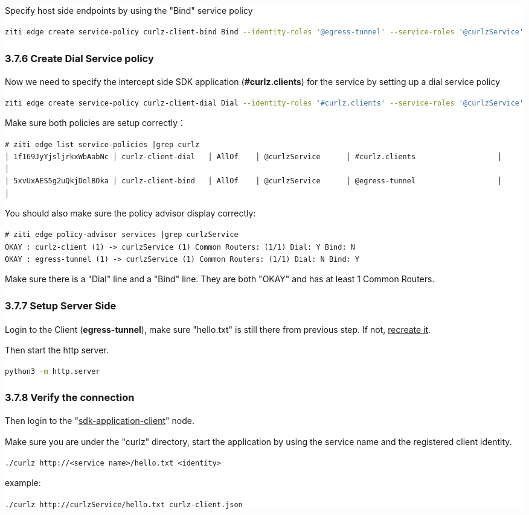 Specify host side endpoints by using the "Bind" service policy
```bash
ziti edge create service-policy curlz-client-bind Bind --identity-roles '@egress-tunnel' --service-roles '@curlzService'
```

### 3.7.6 Create Dial Service policy
Now we need to specify the intercept side SDK application (**#curlz.clients**) for the service by setting up a dial service policy

```bash
ziti edge create service-policy curlz-client-dial Dial --identity-roles '#curlz.clients' --service-roles '@curlzService'
```
Make sure both policies are setup correctly：
```
# ziti edge list service-policies |grep curlz
│ 1f169JyYjsljrkxWbAabNc │ curlz-client-dial   │ AllOf    │ @curlzService      │ #curlz.clients                   │                     │
│ 5xvUxAES5g2uQkjDolBOka │ curlz-client-bind   │ AllOf    │ @curlzService      │ @egress-tunnel                   │                     │
```
You should also make sure the policy advisor display correctly:
```
# ziti edge policy-advisor services |grep curlzService
OKAY : curlz-client (1) -> curlzService (1) Common Routers: (1/1) Dial: Y Bind: N
OKAY : egress-tunnel (1) -> curlzService (1) Common Routers: (1/1) Dial: N Bind: Y
```
Make sure there is a "Dial" line and a "Bind" line. They are both "OKAY" and has at least 1 Common Routers.

### 3.7.7 Setup Server Side

Login to the Client (**egress-tunnel**), make sure "hello.txt" is still there from previous step. If not, [recreate it](#367-verify-the-connection).

Then start the http server.
```bash
python3 -m http.server 
```

### 3.7.8 Verify the connection

Then login to the "[sdk-application-client](#372-sdk-application-client)" node.

Make sure you are under the "curlz" directory, start the application by using the service name and the registered client identity.
```
./curlz http://<service name>/hello.txt <identity>
```

example:
```bash
./curlz http://curlzService/hello.txt curlz-client.json
```
